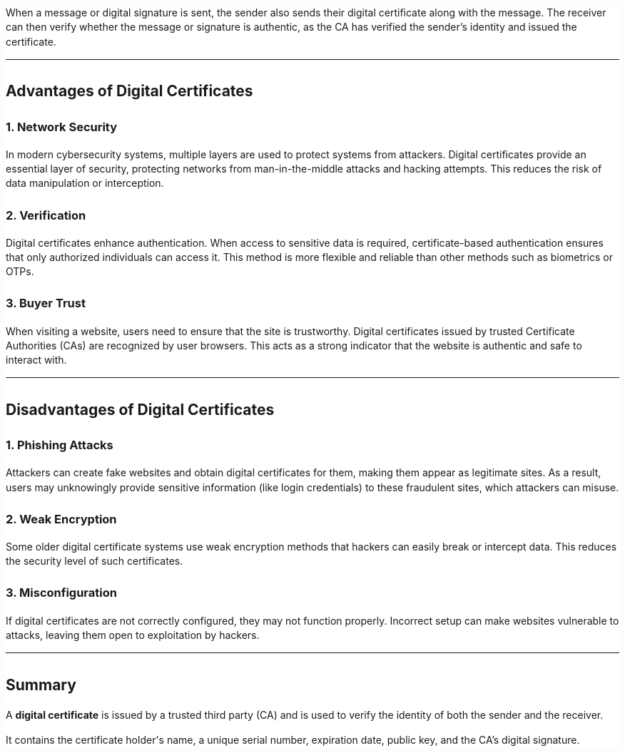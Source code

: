 When a message or digital signature is sent, the sender also sends their digital certificate along with the message. The receiver can then verify whether the message or signature is authentic, as the CA has verified the sender’s identity and issued the certificate.

---

## Advantages of Digital Certificates

### 1. Network Security
In modern cybersecurity systems, multiple layers are used to protect systems from attackers. Digital certificates provide an essential layer of security, protecting networks from man-in-the-middle attacks and hacking attempts. This reduces the risk of data manipulation or interception.

### 2. Verification
Digital certificates enhance authentication. When access to sensitive data is required, certificate-based authentication ensures that only authorized individuals can access it. This method is more flexible and reliable than other methods such as biometrics or OTPs.

### 3. Buyer Trust
When visiting a website, users need to ensure that the site is trustworthy. Digital certificates issued by trusted Certificate Authorities (CAs) are recognized by user browsers. This acts as a strong indicator that the website is authentic and safe to interact with.

---

## Disadvantages of Digital Certificates

### 1. Phishing Attacks
Attackers can create fake websites and obtain digital certificates for them, making them appear as legitimate sites. As a result, users may unknowingly provide sensitive information (like login credentials) to these fraudulent sites, which attackers can misuse.

### 2. Weak Encryption
Some older digital certificate systems use weak encryption methods that hackers can easily break or intercept data. This reduces the security level of such certificates.

### 3. Misconfiguration
If digital certificates are not correctly configured, they may not function properly. Incorrect setup can make websites vulnerable to attacks, leaving them open to exploitation by hackers.

---

## Summary
A **digital certificate** is issued by a trusted third party (CA) and is used to verify the identity of both the sender and the receiver.

It contains the certificate holder's name, a unique serial number, expiration date, public key, and the CA’s digital signature.

